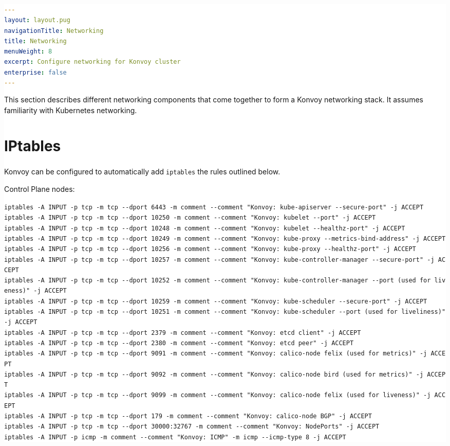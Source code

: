 ```yaml
---
layout: layout.pug
navigationTitle: Networking
title: Networking
menuWeight: 8
excerpt: Configure networking for Konvoy cluster
enterprise: false
---
```




This section describes different networking components that come together to form a Konvoy networking stack. It assumes familiarity with Kubernetes networking.

# IPtables

Konvoy can be configured to automatically add `iptables` the rules outlined below.

Control Plane nodes:

```text
iptables -A INPUT -p tcp -m tcp --dport 6443 -m comment --comment "Konvoy: kube-apiserver --secure-port" -j ACCEPT
iptables -A INPUT -p tcp -m tcp --dport 10250 -m comment --comment "Konvoy: kubelet --port" -j ACCEPT
iptables -A INPUT -p tcp -m tcp --dport 10248 -m comment --comment "Konvoy: kubelet --healthz-port" -j ACCEPT
iptables -A INPUT -p tcp -m tcp --dport 10249 -m comment --comment "Konvoy: kube-proxy --metrics-bind-address" -j ACCEPT
iptables -A INPUT -p tcp -m tcp --dport 10256 -m comment --comment "Konvoy: kube-proxy --healthz-port" -j ACCEPT
iptables -A INPUT -p tcp -m tcp --dport 10257 -m comment --comment "Konvoy: kube-controller-manager --secure-port" -j ACCEPT
iptables -A INPUT -p tcp -m tcp --dport 10252 -m comment --comment "Konvoy: kube-controller-manager --port (used for liveness)" -j ACCEPT
iptables -A INPUT -p tcp -m tcp --dport 10259 -m comment --comment "Konvoy: kube-scheduler --secure-port" -j ACCEPT
iptables -A INPUT -p tcp -m tcp --dport 10251 -m comment --comment "Konvoy: kube-scheduler --port (used for liveliness)" -j ACCEPT
iptables -A INPUT -p tcp -m tcp --dport 2379 -m comment --comment "Konvoy: etcd client" -j ACCEPT
iptables -A INPUT -p tcp -m tcp --dport 2380 -m comment --comment "Konvoy: etcd peer" -j ACCEPT
iptables -A INPUT -p tcp -m tcp --dport 9091 -m comment --comment "Konvoy: calico-node felix (used for metrics)" -j ACCEPT
iptables -A INPUT -p tcp -m tcp --dport 9092 -m comment --comment "Konvoy: calico-node bird (used for metrics)" -j ACCEPT
iptables -A INPUT -p tcp -m tcp --dport 9099 -m comment --comment "Konvoy: calico-node felix (used for liveness)" -j ACCEPT
iptables -A INPUT -p tcp -m tcp --dport 179 -m comment --comment "Konvoy: calico-node BGP" -j ACCEPT
iptables -A INPUT -p tcp -m tcp --dport 30000:32767 -m comment --comment "Konvoy: NodePorts" -j ACCEPT
iptables -A INPUT -p icmp -m comment --comment "Konvoy: ICMP" -m icmp --icmp-type 8 -j ACCEPT
```
